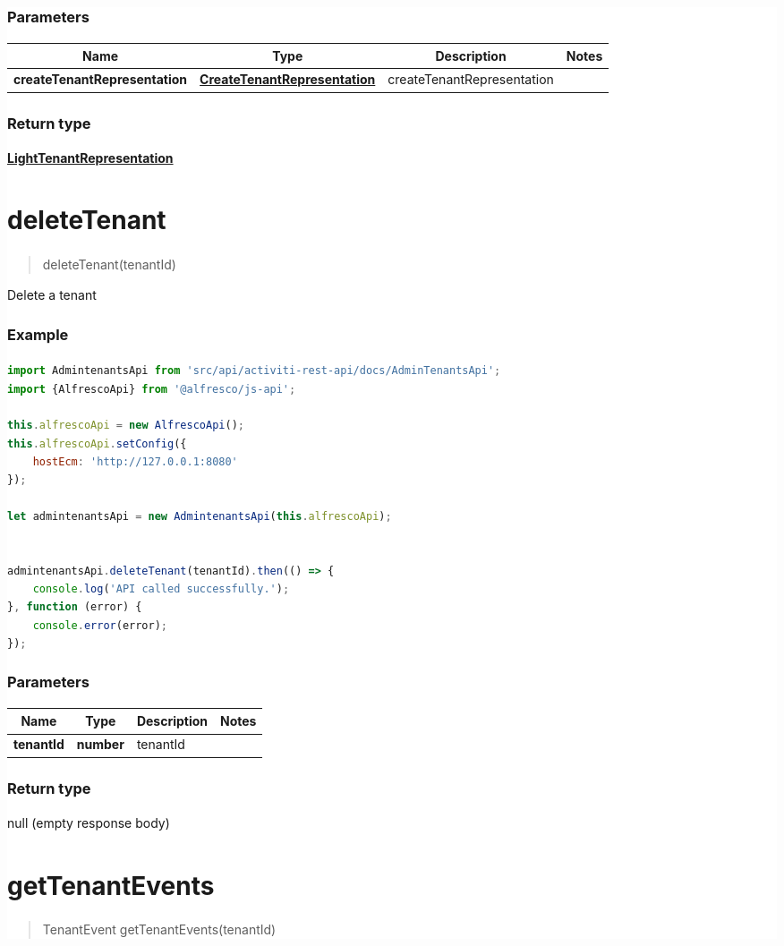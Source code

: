 ### Parameters

Name | Type | Description  | Notes
------------- | ------------- | ------------- | -------------
 **createTenantRepresentation** | [**CreateTenantRepresentation**](CreateTenantRepresentation.md)| createTenantRepresentation | 

### Return type

[**LightTenantRepresentation**](LightTenantRepresentation.md)

<a name="deleteTenant"></a>
# **deleteTenant**
> deleteTenant(tenantId)

Delete a tenant

### Example

```javascript
import AdmintenantsApi from 'src/api/activiti-rest-api/docs/AdminTenantsApi';
import {AlfrescoApi} from '@alfresco/js-api';

this.alfrescoApi = new AlfrescoApi();
this.alfrescoApi.setConfig({
    hostEcm: 'http://127.0.0.1:8080'
});

let admintenantsApi = new AdmintenantsApi(this.alfrescoApi);


admintenantsApi.deleteTenant(tenantId).then(() => {
    console.log('API called successfully.');
}, function (error) {
    console.error(error);
});

```

### Parameters

Name | Type | Description  | Notes
------------- | ------------- | ------------- | -------------
 **tenantId** | **number**| tenantId | 

### Return type

null (empty response body)

<a name="getTenantEvents"></a>
# **getTenantEvents**
> TenantEvent getTenantEvents(tenantId)

